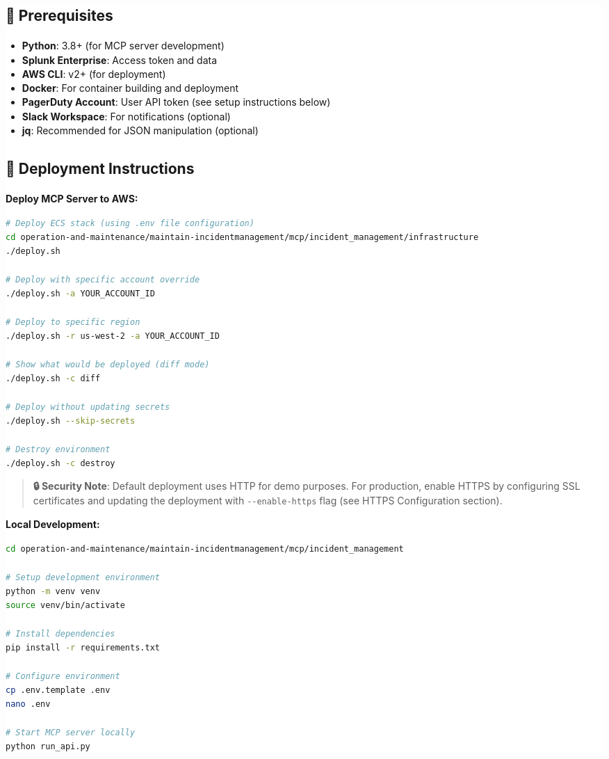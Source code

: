 ## 🚀 Prerequisites

- **Python**: 3.8+ (for MCP server development)
- **Splunk Enterprise**: Access token and data
- **AWS CLI**: v2+ (for deployment)
- **Docker**: For container building and deployment
- **PagerDuty Account**: User API token (see setup instructions below)
- **Slack Workspace**: For notifications (optional)
- **jq**: Recommended for JSON manipulation (optional)

## 🚀 Deployment Instructions

**Deploy MCP Server to AWS:**

```bash
# Deploy ECS stack (using .env file configuration)
cd operation-and-maintenance/maintain-incidentmanagement/mcp/incident_management/infrastructure
./deploy.sh

# Deploy with specific account override
./deploy.sh -a YOUR_ACCOUNT_ID

# Deploy to specific region
./deploy.sh -r us-west-2 -a YOUR_ACCOUNT_ID

# Show what would be deployed (diff mode)
./deploy.sh -c diff

# Deploy without updating secrets
./deploy.sh --skip-secrets

# Destroy environment
./deploy.sh -c destroy
```

> **🔒 Security Note**: Default deployment uses HTTP for demo purposes. For production, enable HTTPS by configuring SSL certificates and updating the deployment with `--enable-https` flag (see HTTPS Configuration section).

**Local Development:**

```bash
cd operation-and-maintenance/maintain-incidentmanagement/mcp/incident_management

# Setup development environment
python -m venv venv
source venv/bin/activate

# Install dependencies
pip install -r requirements.txt

# Configure environment
cp .env.template .env
nano .env

# Start MCP server locally
python run_api.py
```
